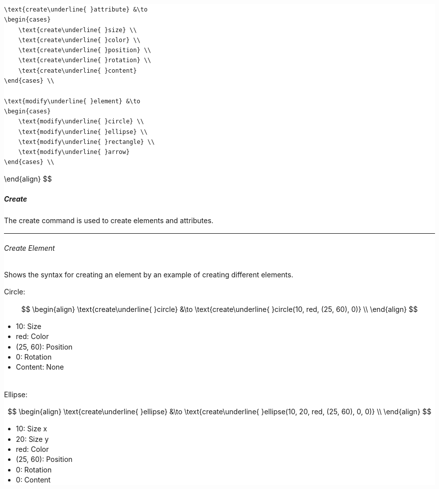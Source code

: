     \text{create\underline{ }attribute} &\to
    \begin{cases}
        \text{create\underline{ }size} \\
        \text{create\underline{ }color} \\
        \text{create\underline{ }position} \\
        \text{create\underline{ }rotation} \\
        \text{create\underline{ }content}
    \end{cases} \\

    \text{modify\underline{ }element} &\to
    \begin{cases}
        \text{modify\underline{ }circle} \\
        \text{modify\underline{ }ellipse} \\
        \text{modify\underline{ }rectangle} \\
        \text{modify\underline{ }arrow}
    \end{cases} \\
\end{align}
$$

##### Create

The create command is used to create elements and attributes.
___

###### Create Element

Shows the syntax for creating an element by an example of creating different elements.

Circle:

$$
\begin{align}
    \text{create\underline{ }circle} &\to \text{create\underline{ }circle(10, red, (25, 60), 0)} \\
\end{align}
$$

- 10: Size
- red: Color
- (25, 60): Position
- 0: Rotation
- Content: None

</br>
Ellipse:

$$
\begin{align}
    \text{create\underline{ }ellipse} &\to \text{create\underline{ }ellipse(10, 20, red, (25, 60), 0, 0)} \\
\end{align}
$$

- 10: Size x
- 20: Size y
- red: Color
- (25, 60): Position
- 0: Rotation
- 0: Content
